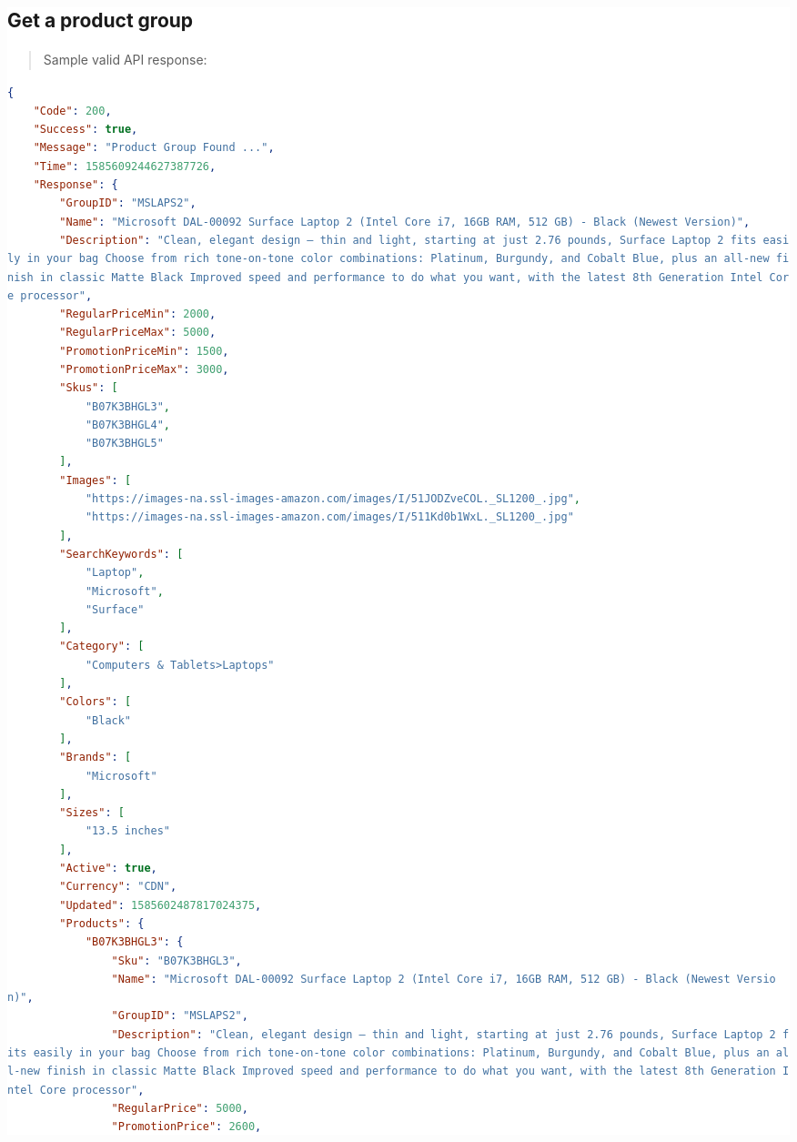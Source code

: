 
## Get a product group

> Sample valid API response:

```json
{
    "Code": 200,
    "Success": true,
    "Message": "Product Group Found ...",
    "Time": 1585609244627387726,
    "Response": {
        "GroupID": "MSLAPS2",
        "Name": "Microsoft DAL-00092 Surface Laptop 2 (Intel Core i7, 16GB RAM, 512 GB) - Black (Newest Version)",
        "Description": "Clean, elegant design — thin and light, starting at just 2.76 pounds, Surface Laptop 2 fits easily in your bag Choose from rich tone-on-tone color combinations: Platinum, Burgundy, and Cobalt Blue, plus an all-new finish in classic Matte Black Improved speed and performance to do what you want, with the latest 8th Generation Intel Core processor",
        "RegularPriceMin": 2000,
        "RegularPriceMax": 5000,
        "PromotionPriceMin": 1500,
        "PromotionPriceMax": 3000,
        "Skus": [
            "B07K3BHGL3",
            "B07K3BHGL4",
            "B07K3BHGL5"
        ],
        "Images": [
            "https://images-na.ssl-images-amazon.com/images/I/51JODZveCOL._SL1200_.jpg",
            "https://images-na.ssl-images-amazon.com/images/I/511Kd0b1WxL._SL1200_.jpg"
        ],
        "SearchKeywords": [
            "Laptop",
            "Microsoft",
            "Surface"
        ],
        "Category": [
            "Computers & Tablets>Laptops"
        ],
        "Colors": [
            "Black"
        ],
        "Brands": [
            "Microsoft"
        ],
        "Sizes": [
            "13.5 inches"
        ],
        "Active": true,
        "Currency": "CDN",
        "Updated": 1585602487817024375,
        "Products": {
            "B07K3BHGL3": {
                "Sku": "B07K3BHGL3",
                "Name": "Microsoft DAL-00092 Surface Laptop 2 (Intel Core i7, 16GB RAM, 512 GB) - Black (Newest Version)",
                "GroupID": "MSLAPS2",
                "Description": "Clean, elegant design — thin and light, starting at just 2.76 pounds, Surface Laptop 2 fits easily in your bag Choose from rich tone-on-tone color combinations: Platinum, Burgundy, and Cobalt Blue, plus an all-new finish in classic Matte Black Improved speed and performance to do what you want, with the latest 8th Generation Intel Core processor",
                "RegularPrice": 5000,
                "PromotionPrice": 2600,
```